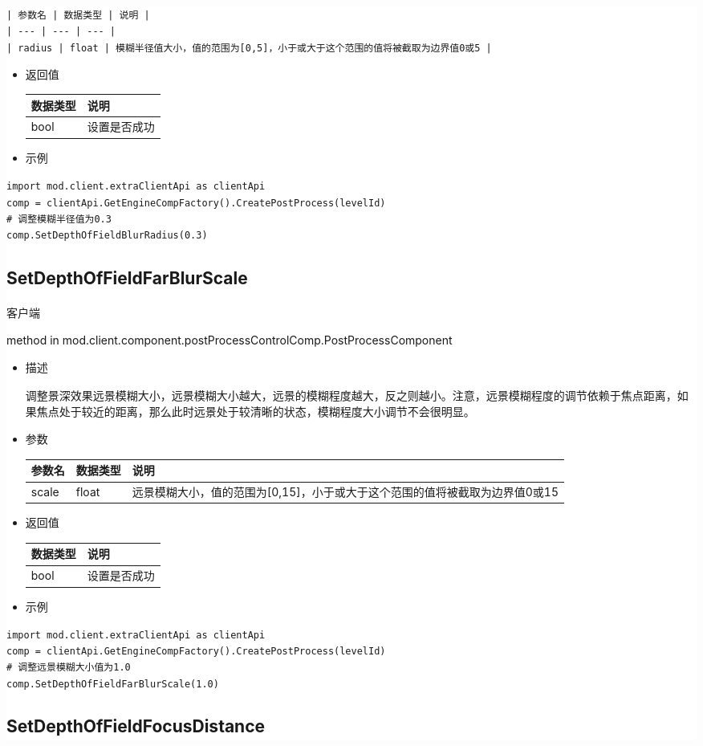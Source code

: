     | 参数名 | 数据类型 | 说明 |
    | --- | --- | --- |
    | radius | float | 模糊半径值大小，值的范围为[0,5]，小于或大于这个范围的值将被截取为边界值0或5 |
    
*   返回值
    
    | 数据类型 | 说明 |
    | --- | --- |
    | bool | 设置是否成功 |
    
*   示例
    

```
import mod.client.extraClientApi as clientApi
comp = clientApi.GetEngineCompFactory().CreatePostProcess(levelId)
# 调整模糊半径值为0.3
comp.SetDepthOfFieldBlurRadius(0.3)

```

##  SetDepthOfFieldFarBlurScale

客户端

method in mod.client.component.postProcessControlComp.PostProcessComponent

*   描述
    
    调整景深效果远景模糊大小，远景模糊大小越大，远景的模糊程度越大，反之则越小。注意，远景模糊程度的调节依赖于焦点距离，如果焦点处于较近的距离，那么此时远景处于较清晰的状态，模糊程度大小调节不会很明显。
    
*   参数
    
    | 参数名 | 数据类型 | 说明 |
    | --- | --- | --- |
    | scale | float | 远景模糊大小，值的范围为[0,15]，小于或大于这个范围的值将被截取为边界值0或15 |
    
*   返回值
    
    | 数据类型 | 说明 |
    | --- | --- |
    | bool | 设置是否成功 |
    
*   示例
    

```
import mod.client.extraClientApi as clientApi
comp = clientApi.GetEngineCompFactory().CreatePostProcess(levelId)
# 调整远景模糊大小值为1.0
comp.SetDepthOfFieldFarBlurScale(1.0)

```

##  SetDepthOfFieldFocusDistance
